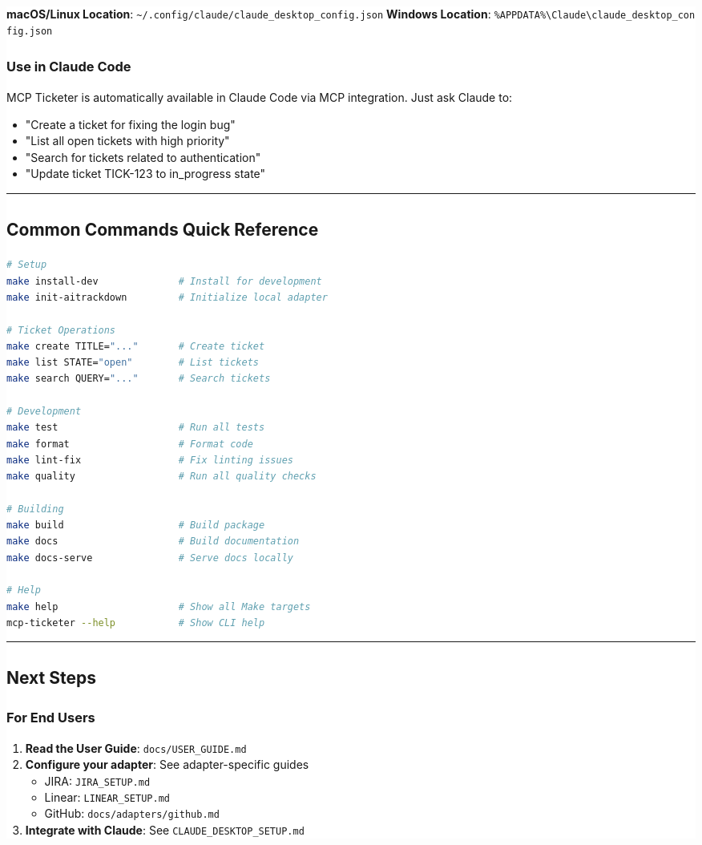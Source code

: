**macOS/Linux Location**: `~/.config/claude/claude_desktop_config.json`
**Windows Location**: `%APPDATA%\Claude\claude_desktop_config.json`

### Use in Claude Code

MCP Ticketer is automatically available in Claude Code via MCP integration. Just ask Claude to:

- "Create a ticket for fixing the login bug"
- "List all open tickets with high priority"
- "Search for tickets related to authentication"
- "Update ticket TICK-123 to in_progress state"

---

## Common Commands Quick Reference

```bash
# Setup
make install-dev              # Install for development
make init-aitrackdown         # Initialize local adapter

# Ticket Operations
make create TITLE="..."       # Create ticket
make list STATE="open"        # List tickets
make search QUERY="..."       # Search tickets

# Development
make test                     # Run all tests
make format                   # Format code
make lint-fix                 # Fix linting issues
make quality                  # Run all quality checks

# Building
make build                    # Build package
make docs                     # Build documentation
make docs-serve               # Serve docs locally

# Help
make help                     # Show all Make targets
mcp-ticketer --help           # Show CLI help
```

---

## Next Steps

### For End Users

1. **Read the User Guide**: `docs/USER_GUIDE.md`
2. **Configure your adapter**: See adapter-specific guides
   - JIRA: `JIRA_SETUP.md`
   - Linear: `LINEAR_SETUP.md`
   - GitHub: `docs/adapters/github.md`
3. **Integrate with Claude**: See `CLAUDE_DESKTOP_SETUP.md`
